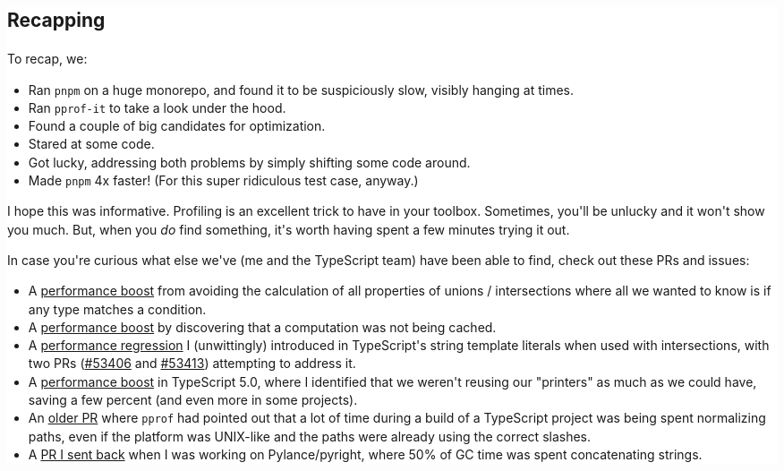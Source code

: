 ## Recapping

To recap, we:

- Ran `pnpm` on a huge monorepo, and found it to be suspiciously slow, visibly
  hanging at times.
- Ran `pprof-it` to take a look under the hood.
- Found a couple of big candidates for optimization.
- Stared at some code.
- Got lucky, addressing both problems by simply shifting some code around.
- Made `pnpm` 4x faster! (For this super ridiculous test case, anyway.)

I hope this was informative. Profiling is an excellent trick to have in your
toolbox. Sometimes, you'll be unlucky and it won't show you much. But, when you
_do_ find something, it's worth having spent a few minutes trying it out.

In case you're curious what else we've (me and the TypeScript team) have been
able to find, check out these PRs and issues:

- A [performance boost](https://github.com/microsoft/TypeScript/pull/53346) from
  avoiding the calculation of all properties of unions / intersections where all
  we wanted to know is if any type matches a condition.
- A [performance boost](https://github.com/microsoft/TypeScript/pull/53358) by
  discovering that a computation was not being cached.
- A
  [performance regression](https://github.com/microsoft/TypeScript/issues/52345)
  I (unwittingly) introduced in TypeScript's string template literals when used
  with intersections, with two PRs
  ([#53406](https://github.com/microsoft/TypeScript/pull/53406) and
  [#53413](https://github.com/microsoft/TypeScript/pull/53413)) attempting to
  address it.
- A [performance boost](https://github.com/microsoft/TypeScript/pull/52382) in
  TypeScript 5.0, where I identified that we weren't reusing our "printers" as
  much as we could have, saving a few percent (and even more in some projects).
- An [older PR](https://github.com/microsoft/TypeScript/pull/44100) where
  `pprof` had pointed out that a lot of time during a build of a TypeScript
  project was being spent normalizing paths, even if the platform was UNIX-like
  and the paths were already using the correct slashes.
- A [PR I sent back](https://github.com/microsoft/pyright/pull/1774) when I was
  working on Pylance/pyright, where 50% of GC time was spent concatenating
  strings.
